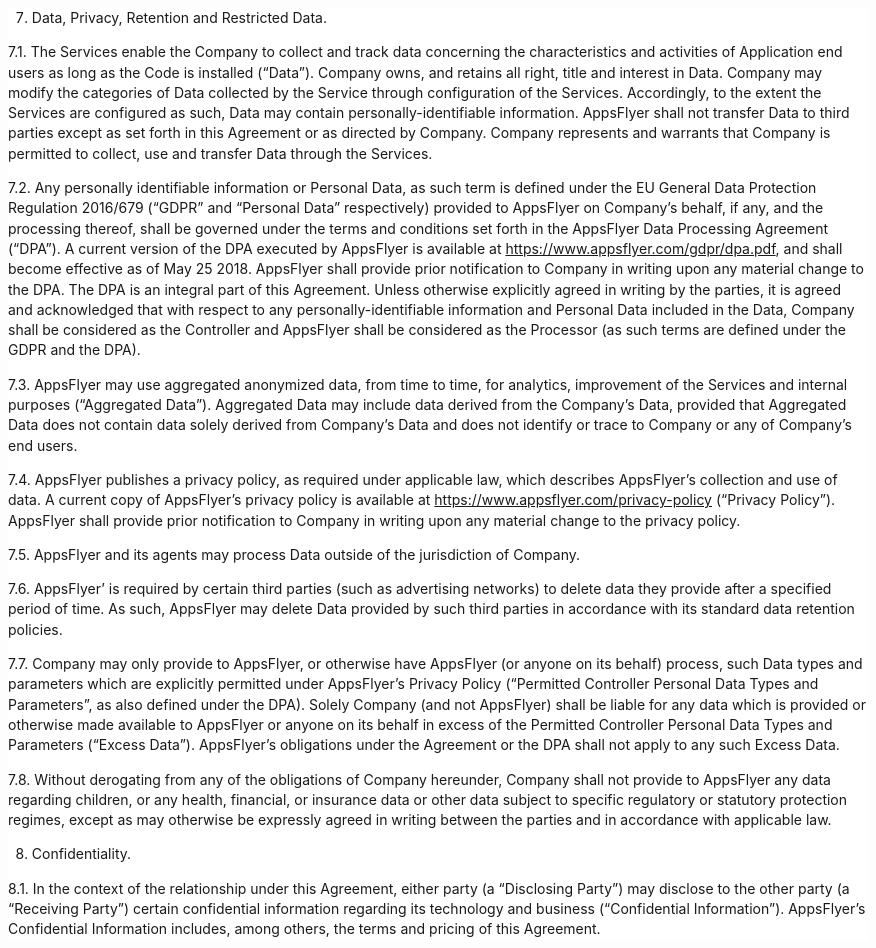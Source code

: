 7. Data, Privacy, Retention and Restricted Data.

7.1. The Services enable the Company to collect and track data concerning the characteristics and activities of Application end users as long as the Code is installed (“Data”). Company owns, and retains all right, title and interest in Data. Company may modify the categories of Data collected by the Service through configuration of the Services. Accordingly, to the extent the Services are configured as such, Data may contain personally-identifiable information. AppsFlyer shall not transfer Data to third parties except as set forth in this Agreement or as directed by Company. Company represents and warrants that Company is permitted to collect, use and transfer Data through the Services.

7.2. Any personally identifiable information or Personal Data, as such term is defined under the EU General Data Protection Regulation 2016/679 (“GDPR” and “Personal Data” respectively) provided to AppsFlyer on Company’s behalf, if any, and the processing thereof, shall be governed under the terms and conditions set forth in the AppsFlyer Data Processing Agreement (“DPA”). A current version of the DPA executed by AppsFlyer is available at https://www.appsflyer.com/gdpr/dpa.pdf, and shall become effective as of May 25 2018. AppsFlyer shall provide prior notification to Company in writing upon any material change to the DPA. The DPA is an integral part of this Agreement. Unless otherwise explicitly agreed in writing by the parties, it is agreed and acknowledged that with respect to any personally-identifiable information and Personal Data included in the Data, Company shall be considered as the Controller and AppsFlyer shall be considered as the Processor (as such terms are defined under the GDPR and the DPA).

7.3. AppsFlyer may use aggregated anonymized data, from time to time, for analytics, improvement of the Services and internal purposes (“Aggregated Data”). Aggregated Data may include data derived from the Company’s Data, provided that Aggregated Data does not contain data solely derived from Company’s Data and does not identify or trace to Company or any of Company’s end users.

7.4. AppsFlyer publishes a privacy policy, as required under applicable law, which describes AppsFlyer’s collection and use of data. A current copy of AppsFlyer’s privacy policy is available at https://www.appsflyer.com/privacy-policy (“Privacy Policy”). AppsFlyer shall provide prior notification to Company in writing upon any material change to the privacy policy.

7.5. AppsFlyer and its agents may process Data outside of the jurisdiction of Company.

7.6. AppsFlyer’ is required by certain third parties (such as advertising networks) to delete data they provide after a specified period of time. As such, AppsFlyer may delete Data provided by such third parties in accordance with its standard data retention policies.

7.7. Company may only provide to AppsFlyer, or otherwise have AppsFlyer (or anyone on its behalf) process, such Data types and parameters which are explicitly permitted under AppsFlyer’s Privacy Policy (“Permitted Controller Personal Data Types and Parameters”, as also defined under the DPA). Solely Company (and not AppsFlyer) shall be liable for any data which is provided or otherwise made available to AppsFlyer or anyone on its behalf in excess of the Permitted Controller Personal Data Types and Parameters (“Excess Data”). AppsFlyer’s obligations under the Agreement or the DPA shall not apply to any such Excess Data.

7.8. Without derogating from any of the obligations of Company hereunder, Company shall not provide to AppsFlyer any data regarding children, or any health, financial, or insurance data or other data subject to specific regulatory or statutory protection regimes, except as may otherwise be expressly agreed in writing between the parties and in accordance with applicable law.

8. Confidentiality.

8.1. In the context of the relationship under this Agreement, either party (a “Disclosing Party”) may disclose to the other party (a “Receiving Party”) certain confidential information regarding its technology and business (“Confidential Information”). AppsFlyer’s Confidential Information includes, among others, the terms and pricing of this Agreement.
